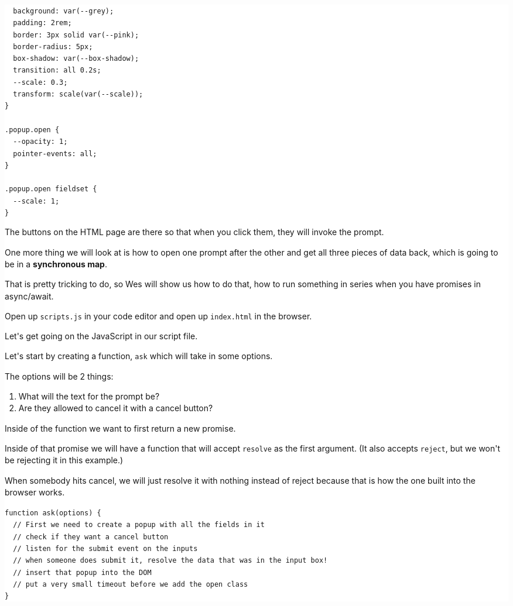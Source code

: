 ```
  background: var(--grey);
  padding: 2rem;
  border: 3px solid var(--pink);
  border-radius: 5px;
  box-shadow: var(--box-shadow);
  transition: all 0.2s;
  --scale: 0.3;
  transform: scale(var(--scale));
}

.popup.open {
  --opacity: 1;
  pointer-events: all;
}

.popup.open fieldset {
  --scale: 1;
}
```

The buttons on the HTML page are there so that when you click them, they will invoke the prompt.

One more thing we will look at is how to open one prompt after the other and get all three pieces of data back, which is going to be in a **synchronous map**.

That is pretty tricking to do, so Wes will show us how to do that, how to run something in series when you have promises in async/await.

Open up `scripts.js` in your code editor and open up `index.html` in the browser.

Let's get going on the JavaScript in our script file.

Let's start by creating a function, `ask` which will take in some options.

The options will be 2 things:

1.  What will the text for the prompt be?
2.  Are they allowed to cancel it with a cancel button?

Inside of the function we want to first return a new promise.

Inside of that promise we will have a function that will accept `resolve` as the first argument. (It also accepts `reject`, but we won't be rejecting it in this example.)

When somebody hits cancel, we will just resolve it with nothing instead of reject because that is how the one built into the browser works.

```
function ask(options) {
  // First we need to create a popup with all the fields in it
  // check if they want a cancel button
  // listen for the submit event on the inputs
  // when someone does submit it, resolve the data that was in the input box!
  // insert that popup into the DOM
  // put a very small timeout before we add the open class
}
```
